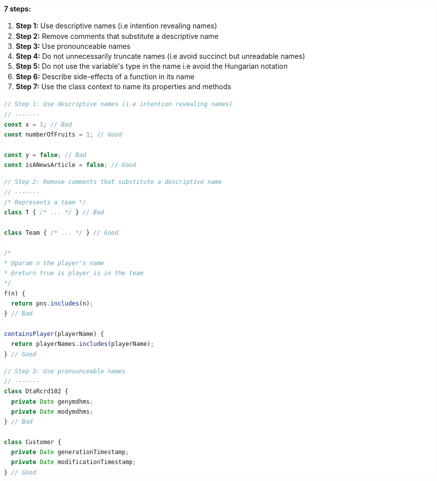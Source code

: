 **7 steps:**

1. **Step 1:** Use descriptive names (i.e intention revealing names)
2. **Step 2:** Remove comments that substitute a descriptive name
3. **Step 3:** Use pronounceable names
4. **Step 4:** Do not unnecessarily truncate names (i.e avoid succinct but unreadable names)
5. **Step 5:** Do not use the variable's type in the name i.e avoid the Hungarian notation
6. **Step 6:** Describe side-effects of a function in its name
7. **Step 7:** Use the class context to name its properties and methods 

```js
// Step 1: Use descriptive names (i.e intention revealing names)
// -------
const x = 1; // Bad
const numberOfFruits = 1; // Good

const y = false; // Bad
const isANewsArticle = false; // Good
```


```js
// Step 2: Remove comments that substitute a descriptive name
// -------
/* Represents a team */
class T { /* ... */ } // Bad

class Team { /* ... */ } // Good

/* 
* @param n the player's name
* @return true is player is in the team
*/
f(n) {
  return pns.includes(n);
} // Bad

containsPlayer(playerName) {
  return playerNames.includes(playerName);
} // Good
```


```js
// Step 3: Use pronounceable names
// -------
class DtaRcrd102 {
  private Date genymdhms;
  private Date modymdhms;
} // Bad

class Customer {
  private Date generationTimestamp;
  private Date modificationTimestamp;
} // Good
```
